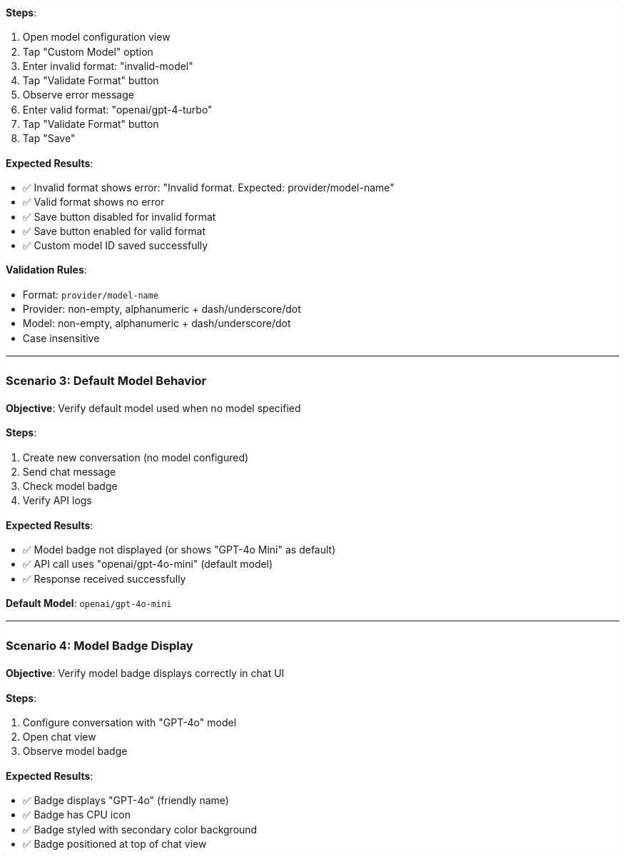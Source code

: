 **Steps**:
1. Open model configuration view
2. Tap "Custom Model" option
3. Enter invalid format: "invalid-model"
4. Tap "Validate Format" button
5. Observe error message
6. Enter valid format: "openai/gpt-4-turbo"
7. Tap "Validate Format" button
8. Tap "Save"

**Expected Results**:
- ✅ Invalid format shows error: "Invalid format. Expected: provider/model-name"
- ✅ Valid format shows no error
- ✅ Save button disabled for invalid format
- ✅ Save button enabled for valid format
- ✅ Custom model ID saved successfully

**Validation Rules**:
- Format: `provider/model-name`
- Provider: non-empty, alphanumeric + dash/underscore/dot
- Model: non-empty, alphanumeric + dash/underscore/dot
- Case insensitive

---

### Scenario 3: Default Model Behavior

**Objective**: Verify default model used when no model specified

**Steps**:
1. Create new conversation (no model configured)
2. Send chat message
3. Check model badge
4. Verify API logs

**Expected Results**:
- ✅ Model badge not displayed (or shows "GPT-4o Mini" as default)
- ✅ API call uses "openai/gpt-4o-mini" (default model)
- ✅ Response received successfully

**Default Model**: `openai/gpt-4o-mini`

---

### Scenario 4: Model Badge Display

**Objective**: Verify model badge displays correctly in chat UI

**Steps**:
1. Configure conversation with "GPT-4o" model
2. Open chat view
3. Observe model badge

**Expected Results**:
- ✅ Badge displays "GPT-4o" (friendly name)
- ✅ Badge has CPU icon
- ✅ Badge styled with secondary color background
- ✅ Badge positioned at top of chat view
